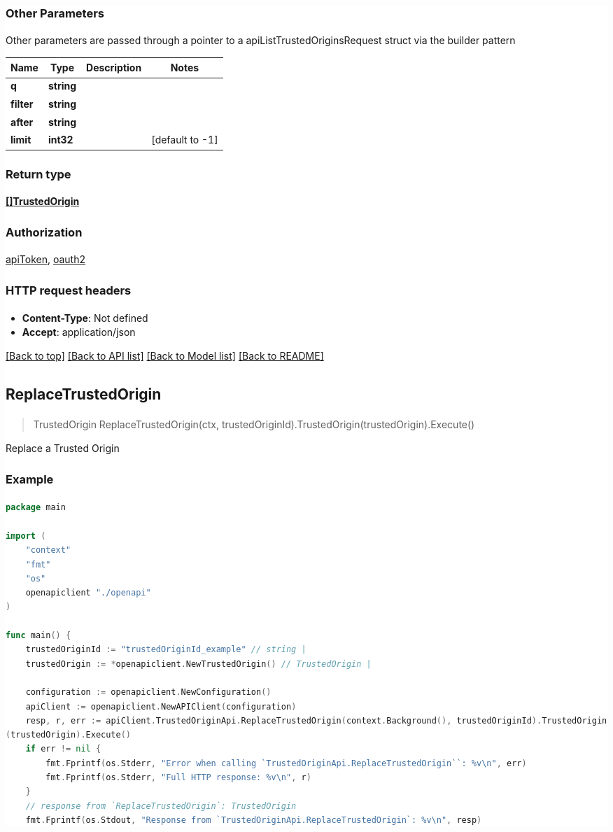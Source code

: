 

### Other Parameters

Other parameters are passed through a pointer to a apiListTrustedOriginsRequest struct via the builder pattern


Name | Type | Description  | Notes
------------- | ------------- | ------------- | -------------
 **q** | **string** |  | 
 **filter** | **string** |  | 
 **after** | **string** |  | 
 **limit** | **int32** |  | [default to -1]

### Return type

[**[]TrustedOrigin**](TrustedOrigin.md)

### Authorization

[apiToken](../README.md#apiToken), [oauth2](../README.md#oauth2)

### HTTP request headers

- **Content-Type**: Not defined
- **Accept**: application/json

[[Back to top]](#) [[Back to API list]](../README.md#documentation-for-api-endpoints)
[[Back to Model list]](../README.md#documentation-for-models)
[[Back to README]](../README.md)


## ReplaceTrustedOrigin

> TrustedOrigin ReplaceTrustedOrigin(ctx, trustedOriginId).TrustedOrigin(trustedOrigin).Execute()

Replace a Trusted Origin



### Example

```go
package main

import (
    "context"
    "fmt"
    "os"
    openapiclient "./openapi"
)

func main() {
    trustedOriginId := "trustedOriginId_example" // string | 
    trustedOrigin := *openapiclient.NewTrustedOrigin() // TrustedOrigin | 

    configuration := openapiclient.NewConfiguration()
    apiClient := openapiclient.NewAPIClient(configuration)
    resp, r, err := apiClient.TrustedOriginApi.ReplaceTrustedOrigin(context.Background(), trustedOriginId).TrustedOrigin(trustedOrigin).Execute()
    if err != nil {
        fmt.Fprintf(os.Stderr, "Error when calling `TrustedOriginApi.ReplaceTrustedOrigin``: %v\n", err)
        fmt.Fprintf(os.Stderr, "Full HTTP response: %v\n", r)
    }
    // response from `ReplaceTrustedOrigin`: TrustedOrigin
    fmt.Fprintf(os.Stdout, "Response from `TrustedOriginApi.ReplaceTrustedOrigin`: %v\n", resp)
```